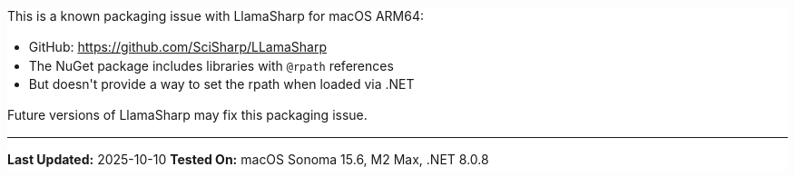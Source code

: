 This is a known packaging issue with LlamaSharp for macOS ARM64:
- GitHub: https://github.com/SciSharp/LLamaSharp
- The NuGet package includes libraries with `@rpath` references
- But doesn't provide a way to set the rpath when loaded via .NET

Future versions of LlamaSharp may fix this packaging issue.

---

**Last Updated:** 2025-10-10
**Tested On:** macOS Sonoma 15.6, M2 Max, .NET 8.0.8
